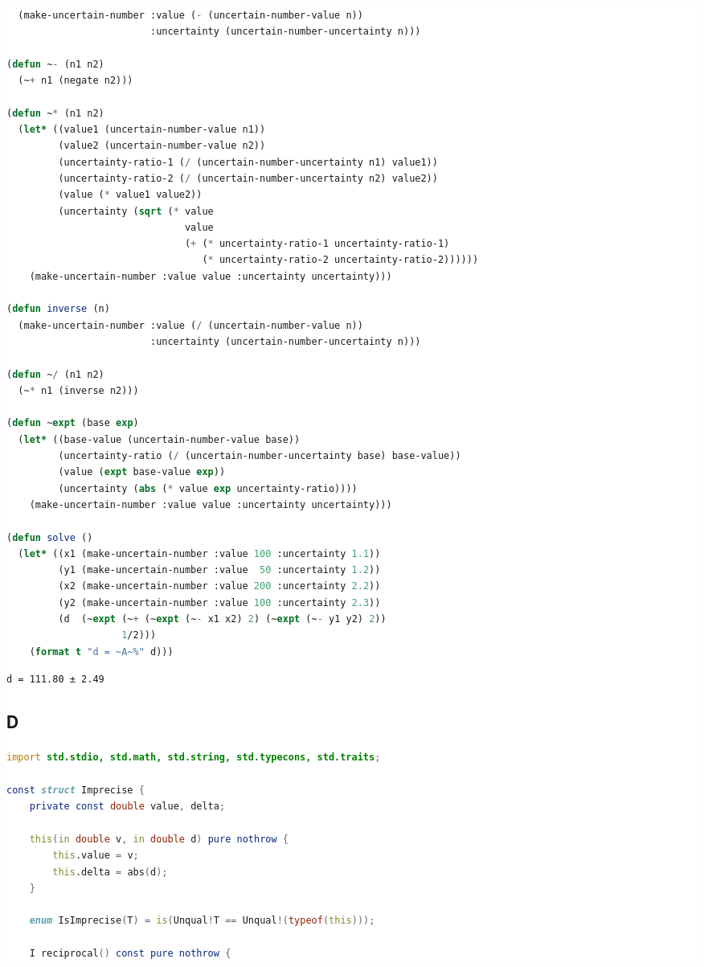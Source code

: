 ```lisp
  (make-uncertain-number :value (- (uncertain-number-value n))
                         :uncertainty (uncertain-number-uncertainty n)))

(defun ~- (n1 n2)
  (~+ n1 (negate n2)))

(defun ~* (n1 n2)
  (let* ((value1 (uncertain-number-value n1))
         (value2 (uncertain-number-value n2))
         (uncertainty-ratio-1 (/ (uncertain-number-uncertainty n1) value1))
         (uncertainty-ratio-2 (/ (uncertain-number-uncertainty n2) value2))
         (value (* value1 value2))
         (uncertainty (sqrt (* value
                               value
                               (+ (* uncertainty-ratio-1 uncertainty-ratio-1)
                                  (* uncertainty-ratio-2 uncertainty-ratio-2))))))
    (make-uncertain-number :value value :uncertainty uncertainty)))

(defun inverse (n)
  (make-uncertain-number :value (/ (uncertain-number-value n))
                         :uncertainty (uncertain-number-uncertainty n)))

(defun ~/ (n1 n2)
  (~* n1 (inverse n2)))

(defun ~expt (base exp)
  (let* ((base-value (uncertain-number-value base))
         (uncertainty-ratio (/ (uncertain-number-uncertainty base) base-value))
         (value (expt base-value exp))
         (uncertainty (abs (* value exp uncertainty-ratio))))
    (make-uncertain-number :value value :uncertainty uncertainty)))

(defun solve ()
  (let* ((x1 (make-uncertain-number :value 100 :uncertainty 1.1))
         (y1 (make-uncertain-number :value  50 :uncertainty 1.2))
         (x2 (make-uncertain-number :value 200 :uncertainty 2.2))
         (y2 (make-uncertain-number :value 100 :uncertainty 2.3))
         (d  (~expt (~+ (~expt (~- x1 x2) 2) (~expt (~- y1 y2) 2))
                    1/2)))
    (format t "d = ~A~%" d)))
```

```txt
d = 111.80 ± 2.49
```



## D


```d
import std.stdio, std.math, std.string, std.typecons, std.traits;

const struct Imprecise {
    private const double value, delta;

    this(in double v, in double d) pure nothrow {
        this.value = v;
        this.delta = abs(d);
    }

    enum IsImprecise(T) = is(Unqual!T == Unqual!(typeof(this)));

    I reciprocal() const pure nothrow {
```